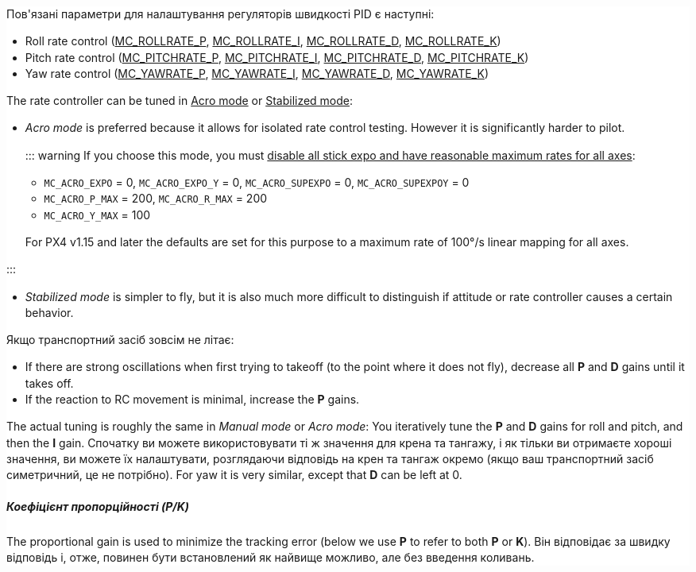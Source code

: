 Пов'язані параметри для налаштування регуляторів швидкості PID є наступні:

- Roll rate control ([MC_ROLLRATE_P](../advanced_config/parameter_reference.md#MC_ROLLRATE_P), [MC_ROLLRATE_I](../advanced_config/parameter_reference.md#MC_ROLLRATE_I), [MC_ROLLRATE_D](../advanced_config/parameter_reference.md#MC_ROLLRATE_D), [MC_ROLLRATE_K](../advanced_config/parameter_reference.md#MC_ROLLRATE_K))
- Pitch rate control ([MC_PITCHRATE_P](../advanced_config/parameter_reference.md#MC_PITCHRATE_P), [MC_PITCHRATE_I](../advanced_config/parameter_reference.md#MC_PITCHRATE_I), [MC_PITCHRATE_D](../advanced_config/parameter_reference.md#MC_PITCHRATE_D), [MC_PITCHRATE_K](../advanced_config/parameter_reference.md#MC_PITCHRATE_K))
- Yaw rate control ([MC_YAWRATE_P](../advanced_config/parameter_reference.md#MC_YAWRATE_P), [MC_YAWRATE_I](../advanced_config/parameter_reference.md#MC_YAWRATE_I), [MC_YAWRATE_D](../advanced_config/parameter_reference.md#MC_YAWRATE_D), [MC_YAWRATE_K](../advanced_config/parameter_reference.md#MC_YAWRATE_K))

The rate controller can be tuned in [Acro mode](../flight_modes_mc/acro.md) or [Stabilized mode](../flight_modes_mc/manual_stabilized.md):

- _Acro mode_ is preferred because it allows for isolated rate control testing.
  However it is significantly harder to pilot.

  ::: warning
  If you choose this mode, you must [disable all stick expo and have reasonable maximum rates for all axes](../flight_modes_mc/acro.md#stick-input-mapping):

  - `MC_ACRO_EXPO` = 0, `MC_ACRO_EXPO_Y` = 0, `MC_ACRO_SUPEXPO` = 0,
    `MC_ACRO_SUPEXPOY` = 0
  - `MC_ACRO_P_MAX` = 200, `MC_ACRO_R_MAX` = 200
  - `MC_ACRO_Y_MAX` = 100

  For PX4 v1.15 and later the defaults are set for this purpose to a maximum rate of 100°/s linear mapping for all axes.

:::

- _Stabilized mode_ is simpler to fly, but it is also much more difficult to distinguish if attitude or rate controller causes a certain behavior.

Якщо транспортний засіб зовсім не літає:

- If there are strong oscillations when first trying to takeoff (to the point where it does not fly), decrease all **P** and **D** gains until it takes off.
- If the reaction to RC movement is minimal, increase the **P** gains.

The actual tuning is roughly the same in _Manual mode_ or _Acro mode_:
You iteratively tune the **P** and **D** gains for roll and pitch, and then the **I** gain.
Спочатку ви можете використовувати ті ж значення для крена та тангажу, і як тільки ви отримаєте хороші значення, ви можете їх налаштувати, розглядаючи відповідь на крен та тангаж окремо (якщо ваш транспортний засіб симетричний, це не потрібно).
For yaw it is very similar, except that **D** can be left at 0.

##### Коефіцієнт пропорційності (P/K)

The proportional gain is used to minimize the tracking error (below we use **P** to refer to both **P** or **K**).
Він відповідає за швидку відповідь і, отже, повинен бути встановлений як найвище можливо, але без введення коливань.
